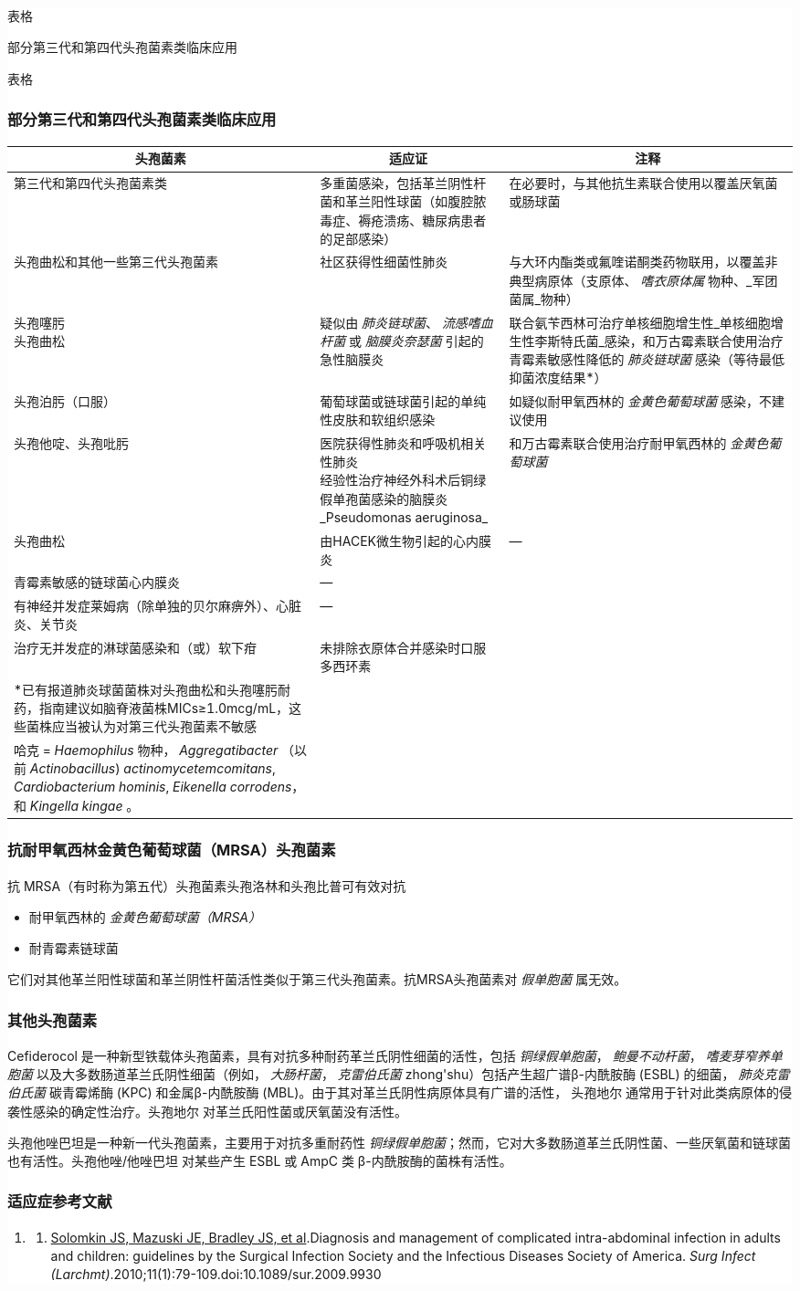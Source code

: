 
表格

部分第三代和第四代头孢菌素类临床应用

表格

### 部分第三代和第四代头孢菌素类临床应用

| 头孢菌素 | 适应证 | 注释 |
| --- | --- | --- |
| 第三代和第四代头孢菌素类 | 多重菌感染，包括革兰阴性杆菌和革兰阳性球菌（如腹腔脓毒症、褥疮溃疡、糖尿病患者的足部感染） | 在必要时，与其他抗生素联合使用以覆盖厌氧菌或肠球菌 |
| 头孢曲松和其他一些第三代头孢菌素 | 社区获得性细菌性肺炎 | 与大环内酯类或氟喹诺酮类药物联用，以覆盖非典型病原体（支原体、 _嗜衣原体属_ 物种、_军团菌属_物种） |
| 头孢噻肟<br>头孢曲松 | 疑似由 _肺炎链球菌_、 _流感嗜血杆菌_ 或 _脑膜炎奈瑟菌_ 引起的急性脑膜炎 | 联合氨苄西林可治疗单核细胞增生性_单核细胞增生性李斯特氏菌_感染，和万古霉素联合使用治疗青霉素敏感性降低的 _肺炎链球菌_ 感染（等待最低抑菌浓度结果\*） |
| 头孢泊肟（口服） | 葡萄球菌或链球菌引起的单纯性皮肤和软组织感染 | 如疑似耐甲氧西林的 _金黄色葡萄球菌_ 感染，不建议使用 |
| 头孢他啶、头孢吡肟 | 医院获得性肺炎和呼吸机相关性肺炎<br>经验性治疗神经外科术后铜绿假单孢菌感染的脑膜炎_Pseudomonas aeruginosa_ | 和万古霉素联合使用治疗耐甲氧西林的 _金黄色葡萄球菌_ |
| 头孢曲松 | 由HACEK微生物引起的心内膜炎 | — |
| 青霉素敏感的链球菌心内膜炎 | — |
| 有神经并发症莱姆病（除单独的贝尔麻痹外）、心脏炎、关节炎 | — |
| 治疗无并发症的淋球菌感染和（或）软下疳 | 未排除衣原体合并感染时口服多西环素 |
| \*已有报道肺炎球菌菌株对头孢曲松和头孢噻肟耐药，指南建议如脑脊液菌株MICs≥1.0mcg/mL，这些菌株应当被认为对第三代头孢菌素不敏感 |
| 哈克 = _Haemophilus_ 物种， _Aggregatibacter_ （以前 _Actinobacillus_) _actinomycetemcomitans_, _Cardiobacterium hominis_, _Eikenella corrodens_， 和 _Kingella kingae_ 。 |

### 抗耐甲氧西林金黄色葡萄球菌（MRSA）头孢菌素

抗 MRSA（有时称为第五代）头孢菌素头孢洛林和头孢比普可有效对抗

- 耐甲氧西林的 _金黄色葡萄球菌（MRSA）_

- 耐青霉素链球菌


它们对其他革兰阳性球菌和革兰阴性杆菌活性类似于第三代头孢菌素。抗MRSA头孢菌素对 _假单胞菌_ 属无效。

### 其他头孢菌素

Cefiderocol 是一种新型铁载体头孢菌素，具有对抗多种耐药革兰氏阴性细菌的活性，包括 _铜绿假单胞菌_， _鲍曼不动杆菌_， _嗜麦芽窄养单胞菌_ 以及大多数肠道革兰氏阴性细菌（例如， _大肠杆菌_， _克雷伯氏菌_ zhong'shu）包括产生超广谱β-内酰胺酶 (ESBL) 的细菌， _肺炎克雷伯氏菌_ 碳青霉烯酶 (KPC) 和金属β-内酰胺酶 (MBL)。由于其对革兰氏阴性病原体具有广谱的活性， 头孢地尔 通常用于针对此类病原体的侵袭性感染的确定性治疗。头孢地尔 对革兰氏阳性菌或厌氧菌没有活性。

头孢他唑巴坦是一种新一代头孢菌素，主要用于对抗多重耐药性 _铜绿假单胞菌_；然而，它对大多数肠道革兰氏阴性菌、一些厌氧菌和链球菌也有活性。头孢他唑/他唑巴坦 对某些产生 ESBL 或 AmpC 类 β-内酰胺酶的菌株有活性。

### 适应症参考文献

1. 1. [Solomkin JS, Mazuski JE, Bradley JS, et al](https://pubmed.ncbi.nlm.nih.gov/20163262/).Diagnosis and management of complicated intra-abdominal infection in adults and children: guidelines by the Surgical Infection Society and the Infectious Diseases Society of America. _Surg Infect (Larchmt)_.2010;11(1):79-109.doi:10.1089/sur.2009.9930
